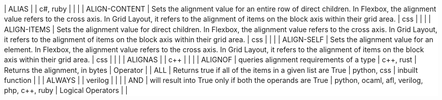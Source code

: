 | ALIAS                                                          |                                                                                                                                                                                                                        | c#, ruby                                                                                                                           |                                 |                                                                                                                                                     |
| ALIGN-CONTENT                                                  | Sets the alignment value for an entire row of direct children. In Flexbox, the alignment value refers to the cross axis. In Grid Layout, it refers to the alignment of items on the block axis within their grid area. | css                                                                                                                                |                                 |                                                                                                                                                     |
| ALIGN-ITEMS                                                    | Sets the alignment value for direct children. In Flexbox, the alignment value refers to the cross axis. In Grid Layout, it refers to the alignment of items on the block axis within their grid area.                  | css                                                                                                                                |                                 |                                                                                                                                                     |
| ALIGN-SELF                                                     | Sets the alignment value for an element. In Flexbox, the alignment value refers to the cross axis. In Grid Layout, it refers to the alignment of items on the block axis within their grid area.                       | css                                                                                                                                |                                 |                                                                                                                                                     |
| ALIGNAS                                                        |                                                                                                                                                                                                                        | c++                                                                                                                                |                                 |                                                                                                                                                     |
| ALIGNOF                                                        | queries alignment requirements of a type                                                                                                                                                                               | c++, rust                                                                                                                          | Returns the alignment, in bytes | Operator                                                                                                                                            |
| ALL                                                            | Returns true if all of the items in a given list are True                                                                                                                                                              | python, css                                                                                                                        | inbuilt function                |                                                                                                                                                     |
| ALWAYS                                                         |                                                                                                                                                                                                                        | verilog                                                                                                                            |                                 |                                                                                                                                                     |
| AND                                                            | will result into True only if both the operands are True                                                                                                                                                               | python, ocaml, afl, verilog, php, c++, ruby                                                                                        | Logical Operators               |                                                                                                                                                     |